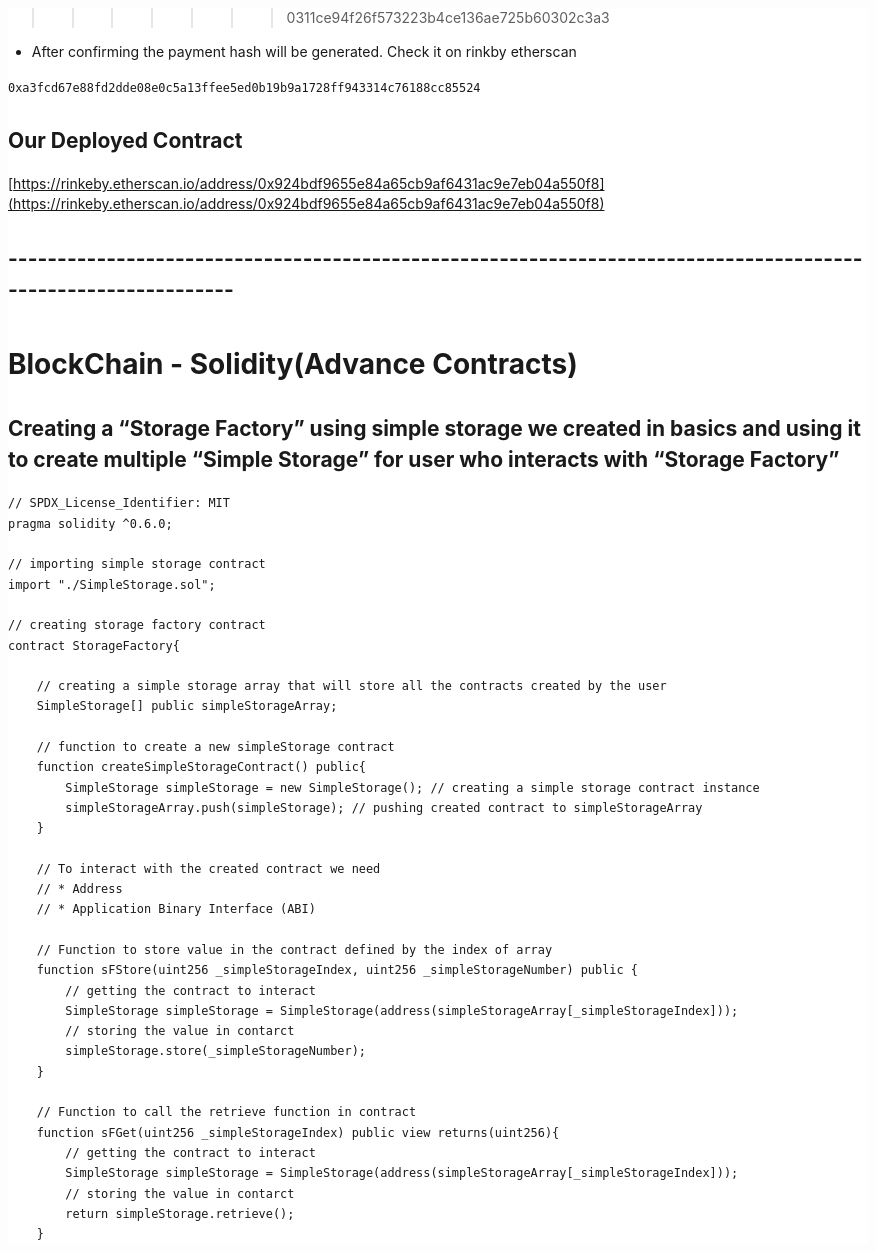 >>>>>>> 0311ce94f26f573223b4ce136ae725b60302c3a3
- After confirming the payment hash will be generated. Check it on rinkby etherscan

```solidity
0xa3fcd67e88fd2dde08e0c5a13ffee5ed0b19b9a1728ff943314c76188cc85524
```

## Our Deployed Contract

[https://rinkeby.etherscan.io/address/0x924bdf9655e84a65cb9af6431ac9e7eb04a550f8](https://rinkeby.etherscan.io/address/0x924bdf9655e84a65cb9af6431ac9e7eb04a550f8)

## --------------------------------------------------------------------------------------------------------------

# BlockChain - Solidity(Advance Contracts)

## Creating a “Storage Factory” using simple storage we created in basics and using it to create multiple “Simple Storage” for user who interacts with “Storage Factory”

```solidity
// SPDX_License_Identifier: MIT
pragma solidity ^0.6.0;

// importing simple storage contract
import "./SimpleStorage.sol";

// creating storage factory contract
contract StorageFactory{

    // creating a simple storage array that will store all the contracts created by the user
    SimpleStorage[] public simpleStorageArray;

    // function to create a new simpleStorage contract
    function createSimpleStorageContract() public{
        SimpleStorage simpleStorage = new SimpleStorage(); // creating a simple storage contract instance
        simpleStorageArray.push(simpleStorage); // pushing created contract to simpleStorageArray
    }

    // To interact with the created contract we need
    // * Address
    // * Application Binary Interface (ABI)

    // Function to store value in the contract defined by the index of array
    function sFStore(uint256 _simpleStorageIndex, uint256 _simpleStorageNumber) public {
        // getting the contract to interact
        SimpleStorage simpleStorage = SimpleStorage(address(simpleStorageArray[_simpleStorageIndex]));
        // storing the value in contarct
        simpleStorage.store(_simpleStorageNumber);
    }

    // Function to call the retrieve function in contract
    function sFGet(uint256 _simpleStorageIndex) public view returns(uint256){
        // getting the contract to interact
        SimpleStorage simpleStorage = SimpleStorage(address(simpleStorageArray[_simpleStorageIndex]));
        // storing the value in contarct
        return simpleStorage.retrieve();
    }
```